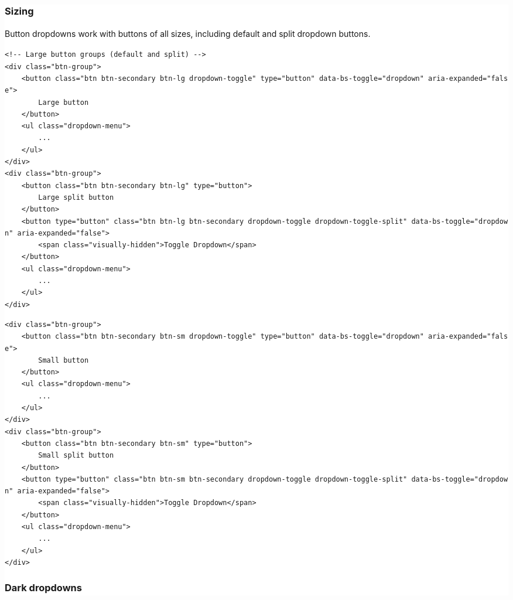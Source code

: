 ### Sizing

Button dropdowns work with buttons of all sizes, including default and split dropdown buttons.
```
<!-- Large button groups (default and split) -->
<div class="btn-group">
    <button class="btn btn-secondary btn-lg dropdown-toggle" type="button" data-bs-toggle="dropdown" aria-expanded="false">
        Large button
    </button>
    <ul class="dropdown-menu">
        ...
    </ul>
</div>
<div class="btn-group">
    <button class="btn btn-secondary btn-lg" type="button">
        Large split button
    </button>
    <button type="button" class="btn btn-lg btn-secondary dropdown-toggle dropdown-toggle-split" data-bs-toggle="dropdown" aria-expanded="false">
        <span class="visually-hidden">Toggle Dropdown</span>
    </button>
    <ul class="dropdown-menu">
        ...
    </ul>
</div>
```
```
<div class="btn-group">
    <button class="btn btn-secondary btn-sm dropdown-toggle" type="button" data-bs-toggle="dropdown" aria-expanded="false">
        Small button
    </button>
    <ul class="dropdown-menu">
        ...
    </ul>
</div>
<div class="btn-group">
    <button class="btn btn-secondary btn-sm" type="button">
        Small split button
    </button>
    <button type="button" class="btn btn-sm btn-secondary dropdown-toggle dropdown-toggle-split" data-bs-toggle="dropdown" aria-expanded="false">
        <span class="visually-hidden">Toggle Dropdown</span>
    </button>
    <ul class="dropdown-menu">
        ...
    </ul>
</div>
```

### Dark dropdowns
